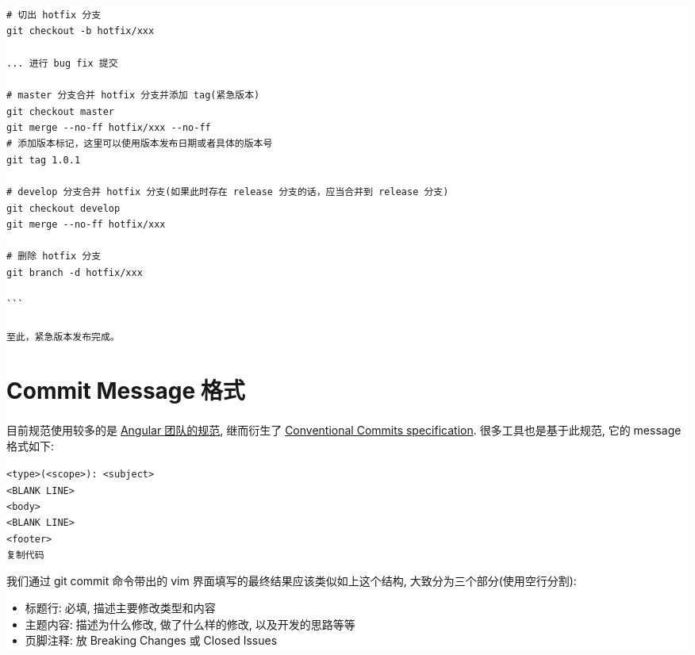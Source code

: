     # 切出 hotfix 分支
    git checkout -b hotfix/xxx
    
    ... 进行 bug fix 提交
    
    # master 分支合并 hotfix 分支并添加 tag(紧急版本)
    git checkout master
    git merge --no-ff hotfix/xxx --no-ff
    # 添加版本标记，这里可以使用版本发布日期或者具体的版本号
    git tag 1.0.1
    
    # develop 分支合并 hotfix 分支(如果此时存在 release 分支的话，应当合并到 release 分支)
    git checkout develop
    git merge --no-ff hotfix/xxx
    
    # 删除 hotfix 分支
    git branch -d hotfix/xxx
    
    ```

    至此，紧急版本发布完成。









# Commit Message 格式

目前规范使用较多的是 [Angular 团队的规范](https://link.zhihu.com/?target=https%3A//github.com/angular/angular.js/blob/master/DEVELOPERS.md%23-git-commit-guidelines), 继而衍生了 [Conventional Commits specification](https://link.zhihu.com/?target=https%3A//conventionalcommits.org/). 很多工具也是基于此规范, 它的 message 格式如下:

```
<type>(<scope>): <subject>
<BLANK LINE>
<body>
<BLANK LINE>
<footer>
复制代码
```

我们通过 git commit 命令带出的 vim 界面填写的最终结果应该类似如上这个结构, 大致分为三个部分(使用空行分割):

- 标题行: 必填, 描述主要修改类型和内容
- 主题内容: 描述为什么修改, 做了什么样的修改, 以及开发的思路等等
- 页脚注释: 放 Breaking Changes 或 Closed Issues
